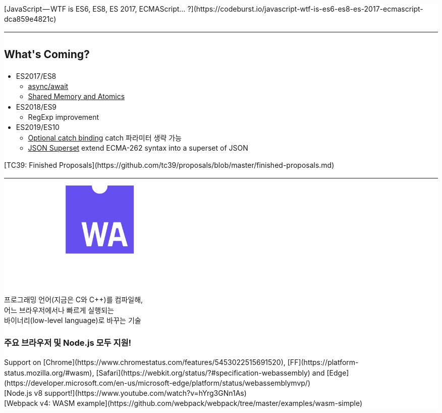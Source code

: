 <p class="reference">
    [JavaScript — WTF is ES6, ES8, ES 2017, ECMAScript… ?](https://codeburst.io/javascript-wtf-is-es6-es8-es-2017-ecmascript-dca859e4821c)
</p>

----------

## What's Coming?

- ES2017/ES8
  - [async/await](https://github.com/tc39/ecmascript-asyncawait)
  - [Shared Memory and Atomics](https://github.com/tc39/ecmascript_sharedmem)
- ES2018/ES9
  - RegExp improvement
- ES2019/ES10
  - [Optional catch binding](https://github.com/tc39/proposal-optional-catch-binding) <span class="size25">catch 파라미터 생략 가능</span>
  - [JSON Superset](https://github.com/tc39/proposal-json-superset) <span class="size25">extend ECMA-262 syntax into a superset of JSON</span>

<p class="reference">
    [TC39: Finished Proposals](https://github.com/tc39/proposals/blob/master/finished-proposals.md)
</p> 

----------

<img src="./img/webassembly.svg" style="width:380px">

프로그래밍 언어(지금은 C와 C++)를 컴파일해,<br>
어느 브라우저에서나 빠르게 실행되는<br>
바이너리(low-level language)로 바꾸는 기술

<h3>주요 브라우저 및 Node.js 모두 지원!</h3>

<p class="reference">
 Support on [Chrome](https://www.chromestatus.com/features/5453022515691520), [FF](https://platform-status.mozilla.org/#wasm), [Safari](https://webkit.org/status/?#specification-webassembly) and [Edge](https://developer.microsoft.com/en-us/microsoft-edge/platform/status/webassemblymvp/)<br>
 [Node.js v8 support!](https://www.youtube.com/watch?v=hYrg3GNn1As)<br>
 [Webpack v4: WASM example](https://github.com/webpack/webpack/tree/master/examples/wasm-simple)
</p>
